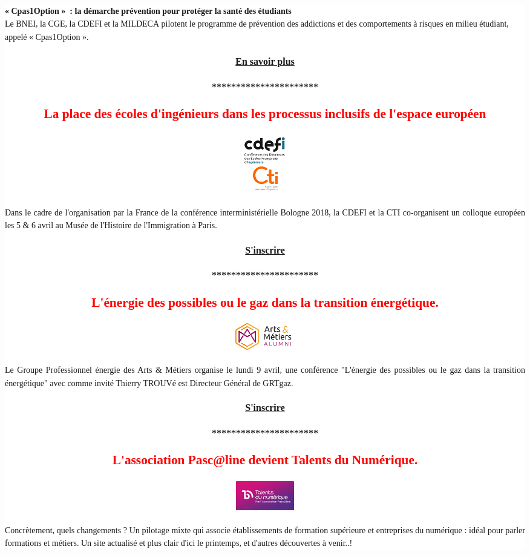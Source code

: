 <P STYLE="margin-bottom: 0.19in"><FONT FACE="Calibri, serif"><B>«
Cpas1Option »&nbsp; : la démarche prévention pour protéger la
santé des étudiants</B></FONT><FONT FACE="Calibri, serif"> <BR>Le
BNEI, la CGE, la CDEFI&nbsp;et la MILDECA&nbsp;pilotent le programme
de prévention des addictions et des comportements à risques en
milieu étudiant, appelé « Cpas1Option ».</FONT></P>
<P ALIGN=CENTER STYLE="margin-bottom: 0.19in"><A HREF="https://www.iesf.fr/offres/gestion/events_752_41236_non-1/seminaire-cpas1option-2018.html"><FONT FACE="Calibri, serif"><FONT SIZE=3><B>En
savoir plus</B></FONT></FONT></A></P>
<P ALIGN=CENTER STYLE="margin-bottom: 0.19in"><FONT COLOR="#000000"><FONT FACE="Calibri, serif"><FONT SIZE=3>**********************</FONT></FONT></FONT></P>
<P ALIGN=CENTER STYLE="margin-bottom: 0.19in"><FONT COLOR="#ff0000"><FONT FACE="Engravers MT, serif"><FONT SIZE=4 STYLE="font-size: 16pt"><B>La
place des écoles d'ingénieurs dans les processus inclusifs de
l'espace européen </B></FONT></FONT></FONT>
</P>
<P ALIGN=CENTER STYLE="margin-bottom: 0.19in"><IMG SRC="/media/Flash_info_N_1876W_html_1547687.png" NAME="Image 27" ALIGN=BOTTOM WIDTH=95 HEIGHT=95 BORDER=0></P>
<P ALIGN=JUSTIFY STYLE="margin-bottom: 0.19in"><FONT FACE="Calibri, serif">Dans
le cadre de l'organisation par la France de la conférence
interministérielle Bologne 2018, la CDEFI et la CTI co-organisent un
colloque européen les 5 &amp; 6 avril au Musée de l'Histoire de
l'Immigration à Paris.</FONT></P>
<P ALIGN=CENTER STYLE="margin-bottom: 0.19in"><A HREF="https://www.iesf.fr/offres/gestion/events_752_41089_non-1/colloque-europeen-cti-cdefi.html"><FONT FACE="Calibri, serif"><FONT SIZE=3><B>S'inscrire</B></FONT></FONT></A></P>
<P ALIGN=CENTER STYLE="margin-bottom: 0.19in"><FONT COLOR="#000000"><FONT FACE="Calibri, serif"><FONT SIZE=3>**********************</FONT></FONT></FONT></P>
<P ALIGN=CENTER STYLE="margin-bottom: 0.19in"><FONT COLOR="#ff0000"><FONT FACE="Engravers MT, serif"><FONT SIZE=4 STYLE="font-size: 16pt"><B>L'énergie
des possibles ou le gaz dans la transition énergétique.</B></FONT></FONT></FONT></P>
<P ALIGN=CENTER STYLE="margin-bottom: 0.19in"><IMG SRC="/media/Flash_info_N_1876W_html_cb654466.png" NAME="Image 26" ALIGN=BOTTOM WIDTH=98 HEIGHT=44 BORDER=0></P>
<P ALIGN=JUSTIFY STYLE="margin-bottom: 0.19in"><FONT FACE="Calibri, serif">Le
Groupe Professionnel énergie des Arts &amp; Métiers organise le
lundi 9 avril, une conférence &quot;L'énergie des possibles ou le
gaz dans la transition énergétique&quot; avec comme invité Thierry
TROUVé est Directeur Général de GRTgaz.</FONT></P>
<P ALIGN=CENTER STYLE="margin-bottom: 0.19in"><A HREF="https://www.iesf.fr/offres/gestion/events_752_41235_non-1/conference-a-m-alumni.html"><FONT FACE="Calibri, serif"><FONT SIZE=3><B>S'inscrire</B></FONT></FONT></A></P>
<P ALIGN=CENTER STYLE="margin-bottom: 0.19in"><FONT COLOR="#000000"><FONT FACE="Calibri, serif"><FONT SIZE=3>**********************</FONT></FONT></FONT></P>
<P ALIGN=CENTER STYLE="margin-bottom: 0.19in"><FONT COLOR="#ff0000"><FONT FACE="Engravers MT, serif"><FONT SIZE=4 STYLE="font-size: 16pt"><B>L'association
Pasc@line devient Talents du Numérique.</B></FONT></FONT></FONT></P>
<P ALIGN=CENTER STYLE="margin-bottom: 0.19in"><IMG SRC="/media/Flash_info_N_1876W_html_19f85a42.png" NAME="Image 25" ALIGN=BOTTOM WIDTH=96 HEIGHT=48 BORDER=0></P>
<P ALIGN=JUSTIFY STYLE="margin-bottom: 0.19in"><FONT FACE="Calibri, serif">Concrètement,
quels changements ? Un pilotage mixte qui associe établissements de
formation supérieure et entreprises du numérique : idéal pour
parler formations et métiers. Un site actualisé et plus clair d'ici
le printemps, et d'autres découvertes à venir..!</FONT></P>